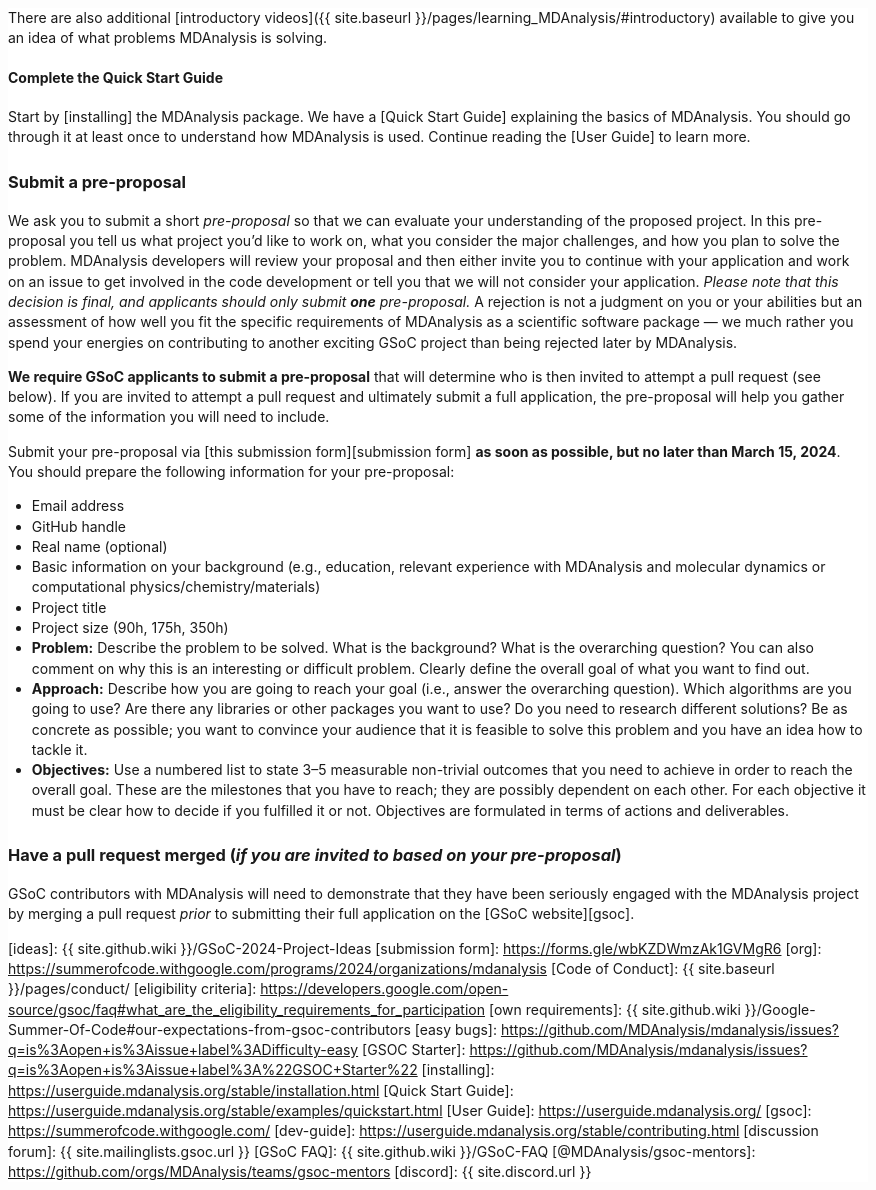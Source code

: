 There are also additional [introductory videos]({{ site.baseurl }}/pages/learning_MDAnalysis/#introductory) available to give you an idea of what problems MDAnalysis is solving.

#### Complete the Quick Start Guide

Start by [installing] the MDAnalysis package. We have a [Quick Start Guide] explaining the basics of MDAnalysis. You
should go through it at least once to understand how MDAnalysis is
used. Continue reading the [User Guide] to learn more.

### Submit a pre-proposal

We ask you to submit a short *pre-proposal* so that we can evaluate your understanding of the proposed project. In this pre-proposal you tell us what project you’d like to work on, what you consider the major challenges, and how you plan to solve the problem. MDAnalysis developers will review your proposal and then either invite you to continue with your application and work on an issue to get involved in the code development or tell you that we will not consider your application. *Please note that this decision is final, and applicants should only submit **one** pre-proposal.* A rejection is not a judgment on you or your abilities but an assessment of how well you fit the specific requirements of MDAnalysis as a scientific software package — we much rather you spend your energies on contributing to another exciting GSoC project than being rejected later by MDAnalysis. 

**We require GSoC applicants to submit a pre-proposal** that will determine who is then invited to attempt a pull request (see below). If you are invited to attempt a pull request and ultimately submit a full application, the pre-proposal will help you gather some of the information you will need to include. 

Submit your pre-proposal via [this submission form][submission form] **as soon as possible, but no later than March 15, 2024**. You should prepare the following information for your pre-proposal:
* Email address
* GitHub handle
* Real name (optional)
* Basic information on your background (e.g., education, relevant experience with MDAnalysis and molecular dynamics or computational physics/chemistry/materials)
* Project title
* Project size (90h, 175h, 350h)
* **Problem:** Describe the problem to be solved. What is the background? What is the overarching question? You can also comment on why this is an interesting or difficult problem. Clearly define the overall goal of what you want to find out.
* **Approach:** Describe how you are going to reach your goal (i.e., answer the overarching question). Which algorithms are you going to use? Are there any libraries or other packages you want to use? Do you need to research different solutions? Be as concrete as possible; you want to convince your audience that it is feasible to solve this problem and you have an idea how to tackle it.
* **Objectives:** Use a numbered list to state 3–5 measurable non-trivial outcomes that you need to achieve in order to reach the overall goal. These are the milestones that you have to reach; they are possibly dependent on each other. For each objective it must be clear how to decide if you fulfilled it or not. Objectives are formulated in terms of actions and deliverables.


### Have a pull request merged (*if you are invited to based on your pre-proposal*)

GSoC contributors with MDAnalysis will need to demonstrate that they have been seriously engaged with the MDAnalysis project by merging a pull request *prior* to submitting their full application on the [GSoC website][gsoc]. 


[ideas]: {{ site.github.wiki }}/GSoC-2024-Project-Ideas
[submission form]: https://forms.gle/wbKZDWmzAk1GVMgR6
[org]: https://summerofcode.withgoogle.com/programs/2024/organizations/mdanalysis
[Code of Conduct]: {{ site.baseurl }}/pages/conduct/
[eligibility criteria]: https://developers.google.com/open-source/gsoc/faq#what_are_the_eligibility_requirements_for_participation
[own requirements]: {{ site.github.wiki }}/Google-Summer-Of-Code#our-expectations-from-gsoc-contributors
[easy bugs]: https://github.com/MDAnalysis/mdanalysis/issues?q=is%3Aopen+is%3Aissue+label%3ADifficulty-easy
[GSOC Starter]: https://github.com/MDAnalysis/mdanalysis/issues?q=is%3Aopen+is%3Aissue+label%3A%22GSOC+Starter%22
[installing]: https://userguide.mdanalysis.org/stable/installation.html
[Quick Start Guide]: https://userguide.mdanalysis.org/stable/examples/quickstart.html
[User Guide]: https://userguide.mdanalysis.org/
[gsoc]: https://summerofcode.withgoogle.com/
[dev-guide]: https://userguide.mdanalysis.org/stable/contributing.html
[discussion forum]: {{ site.mailinglists.gsoc.url }}
[GSoC FAQ]: {{ site.github.wiki }}/GSoC-FAQ
[@MDAnalysis/gsoc-mentors]: https://github.com/orgs/MDAnalysis/teams/gsoc-mentors
[discord]: {{ site.discord.url }}
